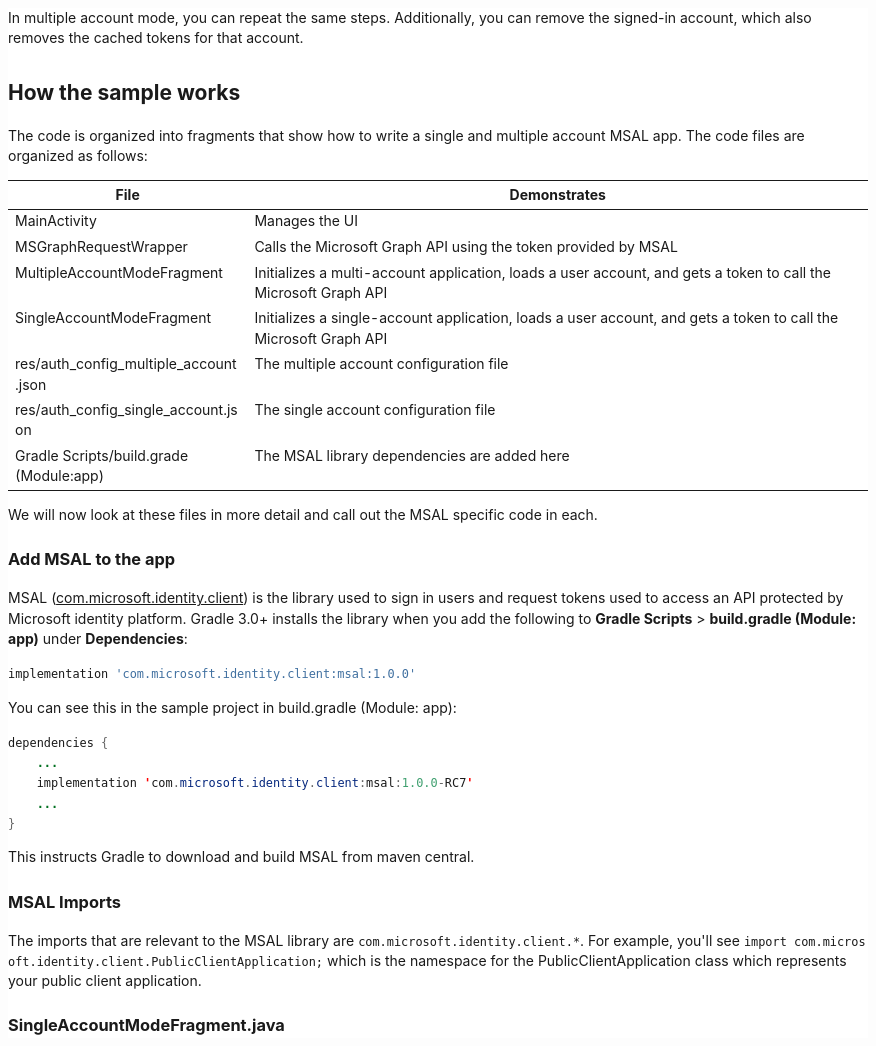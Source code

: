 In multiple account mode, you can repeat the same steps.  Additionally, you can remove the signed-in account, which also removes the cached tokens for that account.

## How the sample works

The code is organized into fragments that show how to write a single and multiple account MSAL app. The code files are organized as follows:

| File  | Demonstrates  |
|---------|---------|
| MainActivity | Manages the UI |
| MSGraphRequestWrapper  | Calls the Microsoft Graph API using the token provided by MSAL |
| MultipleAccountModeFragment  | Initializes a multi-account application, loads a user account, and gets a token to call the Microsoft Graph API |
| SingleAccountModeFragment | Initializes a single-account application, loads a user account, and gets a token to call the Microsoft Graph API |
| res/auth_config_multiple_account.json  | The multiple account configuration file |
| res/auth_config_single_account.json  | The single account configuration file |
| Gradle Scripts/build.grade (Module:app) | The MSAL library dependencies are added here |

We will now look at these files in more detail and call out the MSAL specific code in each.

### Add MSAL to the app

MSAL ([com.microsoft.identity.client](https://javadoc.io/doc/com.microsoft.identity.client/msal)) is the library used to sign in users and request tokens used to access an API protected by Microsoft identity platform. Gradle 3.0+ installs the library when you add the following to **Gradle Scripts** > **build.gradle (Module: app)** under **Dependencies**:

```gradle  
implementation 'com.microsoft.identity.client:msal:1.0.0'
```

You can see this in the sample project in build.gradle (Module: app):

```java
dependencies {
    ...
    implementation 'com.microsoft.identity.client:msal:1.0.0-RC7'
    ...
}
```

This instructs Gradle to download and build MSAL from maven central.

### MSAL Imports

The imports that are relevant to the MSAL library are `com.microsoft.identity.client.*`.  For example, you'll see `import com.microsoft.identity.client.PublicClientApplication;` which is the namespace for the PublicClientApplication class which represents your public client application.

### SingleAccountModeFragment.java
